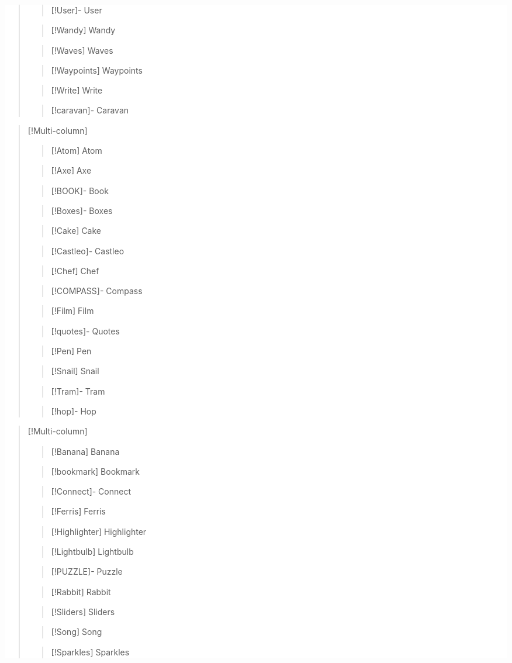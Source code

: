 > > [!User]- User 
> 
> > [!Wandy] Wandy
> 
> > [!Waves] Waves
> 
> > [!Waypoints] Waypoints
> 
> > [!Write] Write
> 
> > [!caravan]- Caravan

> [!Multi-column] 
> > [!Atom] Atom
> 
> > [!Axe] Axe
> 
> > [!BOOK]- Book 
> 
> > [!Boxes]- Boxes 
> 
> > [!Cake] Cake
> 
> > [!Castleo]- Castleo
> 
> > [!Chef] Chef
> 
> > [!COMPASS]- Compass 
> 
> > [!Film] Film
> 
> > [!quotes]- Quotes 
> 
> > [!Pen] Pen
> 
> > [!Snail] Snail
> 
> > [!Tram]- Tram 
> 
> > [!hop]- Hop

> [!Multi-column] 
>
> > [!Banana] Banana
>
> > [!bookmark] Bookmark
>
> > [!Connect]- Connect
> 
> > [!Ferris] Ferris
> 
> > [!Highlighter] Highlighter
> 
> > [!Lightbulb] Lightbulb
> 
> > [!PUZZLE]- Puzzle
> 
> > [!Rabbit] Rabbit
> 
> > [!Sliders] Sliders
> 
> > [!Song] Song
> 
> > [!Sparkles] Sparkles